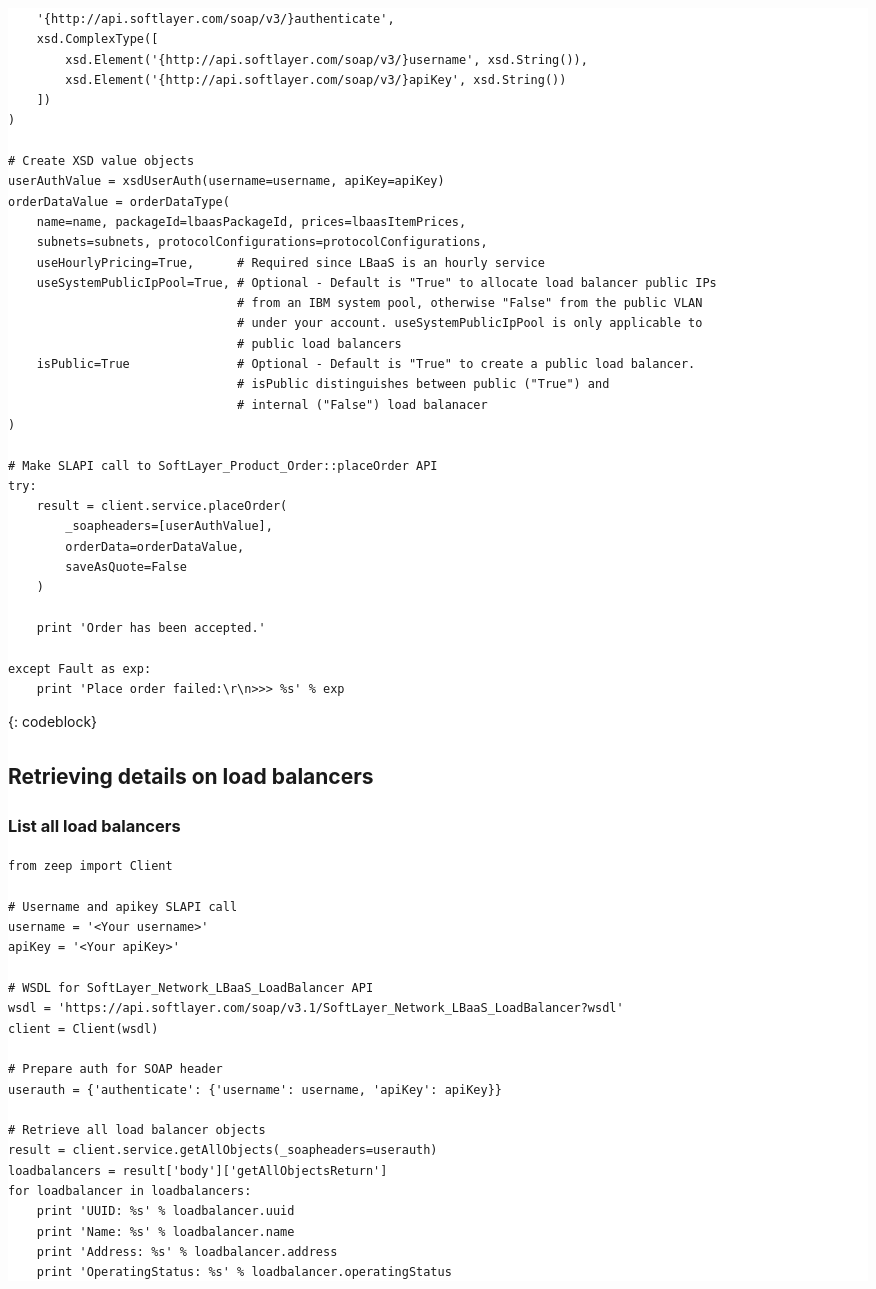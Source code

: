 ```
    '{http://api.softlayer.com/soap/v3/}authenticate',
    xsd.ComplexType([
        xsd.Element('{http://api.softlayer.com/soap/v3/}username', xsd.String()),
        xsd.Element('{http://api.softlayer.com/soap/v3/}apiKey', xsd.String())
    ])  
)

# Create XSD value objects
userAuthValue = xsdUserAuth(username=username, apiKey=apiKey)
orderDataValue = orderDataType(
    name=name, packageId=lbaasPackageId, prices=lbaasItemPrices,
    subnets=subnets, protocolConfigurations=protocolConfigurations,
    useHourlyPricing=True,      # Required since LBaaS is an hourly service
    useSystemPublicIpPool=True, # Optional - Default is "True" to allocate load balancer public IPs 
                                # from an IBM system pool, otherwise "False" from the public VLAN
                                # under your account. useSystemPublicIpPool is only applicable to
                                # public load balancers
    isPublic=True               # Optional - Default is "True" to create a public load balancer.
                                # isPublic distinguishes between public ("True") and
                                # internal ("False") load balanacer
)

# Make SLAPI call to SoftLayer_Product_Order::placeOrder API
try:
    result = client.service.placeOrder(
        _soapheaders=[userAuthValue],
        orderData=orderDataValue,
        saveAsQuote=False
    )   

    print 'Order has been accepted.'

except Fault as exp:
    print 'Place order failed:\r\n>>> %s' % exp
```
{: codeblock}

## Retrieving details on load balancers
### List all load balancers
```
from zeep import Client

# Username and apikey SLAPI call
username = '<Your username>'
apiKey = '<Your apiKey>'

# WSDL for SoftLayer_Network_LBaaS_LoadBalancer API
wsdl = 'https://api.softlayer.com/soap/v3.1/SoftLayer_Network_LBaaS_LoadBalancer?wsdl'
client = Client(wsdl)

# Prepare auth for SOAP header
userauth = {'authenticate': {'username': username, 'apiKey': apiKey}}

# Retrieve all load balancer objects
result = client.service.getAllObjects(_soapheaders=userauth)
loadbalancers = result['body']['getAllObjectsReturn']
for loadbalancer in loadbalancers:
    print 'UUID: %s' % loadbalancer.uuid
    print 'Name: %s' % loadbalancer.name
    print 'Address: %s' % loadbalancer.address
    print 'OperatingStatus: %s' % loadbalancer.operatingStatus
```